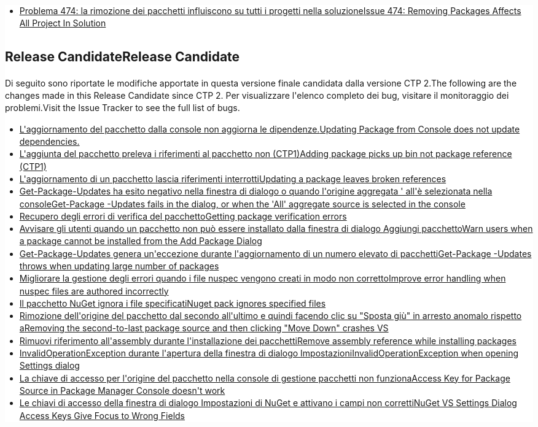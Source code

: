 * [<span data-ttu-id="5eb92-128">Problema 474: la rimozione dei pacchetti influiscono su tutti i progetti nella soluzione</span><span class="sxs-lookup"><span data-stu-id="5eb92-128">Issue 474: Removing Packages Affects All Project In Solution</span></span>](http://nuget.codeplex.com/workitem/474)

## <a name="release-candidate"></a><span data-ttu-id="5eb92-129">Release Candidate</span><span class="sxs-lookup"><span data-stu-id="5eb92-129">Release Candidate</span></span>

<span data-ttu-id="5eb92-130">Di seguito sono riportate le modifiche apportate in questa versione finale candidata dalla versione CTP 2.</span><span class="sxs-lookup"><span data-stu-id="5eb92-130">The following are the changes made in this Release Candidate since CTP 2.</span></span> <span data-ttu-id="5eb92-131">Per visualizzare l'elenco completo dei bug, visitare il monitoraggio dei problemi.</span><span class="sxs-lookup"><span data-stu-id="5eb92-131">Visit the Issue Tracker to see the full list of bugs.</span></span>

* [<span data-ttu-id="5eb92-132">L'aggiornamento del pacchetto dalla console non aggiorna le dipendenze.</span><span class="sxs-lookup"><span data-stu-id="5eb92-132">Updating Package from Console does not update dependencies.</span></span>](http://nuget.codeplex.com/workitem/443)
* [<span data-ttu-id="5eb92-133">L'aggiunta del pacchetto preleva i riferimenti al pacchetto non (CTP1)</span><span class="sxs-lookup"><span data-stu-id="5eb92-133">Adding package picks up bin not package reference (CTP1)</span></span>](http://nuget.codeplex.com/workitem/442)
* [<span data-ttu-id="5eb92-134">L'aggiornamento di un pacchetto lascia riferimenti interrotti</span><span class="sxs-lookup"><span data-stu-id="5eb92-134">Updating a package leaves broken references</span></span>](http://nuget.codeplex.com/workitem/440)
* [<span data-ttu-id="5eb92-135">Get-Package-Updates ha esito negativo nella finestra di dialogo o quando l'origine aggregata ' all'è selezionata nella console</span><span class="sxs-lookup"><span data-stu-id="5eb92-135">Get-Package -Updates fails in the dialog, or when the 'All' aggregate source is selected in the console</span></span>](http://nuget.codeplex.com/workitem/439)
* [<span data-ttu-id="5eb92-136">Recupero degli errori di verifica del pacchetto</span><span class="sxs-lookup"><span data-stu-id="5eb92-136">Getting package verification errors</span></span>](http://nuget.codeplex.com/workitem/426)
* [<span data-ttu-id="5eb92-137">Avvisare gli utenti quando un pacchetto non può essere installato dalla finestra di dialogo Aggiungi pacchetto</span><span class="sxs-lookup"><span data-stu-id="5eb92-137">Warn users when a package cannot be installed from the Add Package Dialog</span></span>](http://nuget.codeplex.com/workitem/425)
* [<span data-ttu-id="5eb92-138">Get-Package-Updates genera un'eccezione durante l'aggiornamento di un numero elevato di pacchetti</span><span class="sxs-lookup"><span data-stu-id="5eb92-138">Get-Package -Updates throws when updating large number of packages</span></span>](http://nuget.codeplex.com/workitem/424)
* [<span data-ttu-id="5eb92-139">Migliorare la gestione degli errori quando i file nuspec vengono creati in modo non corretto</span><span class="sxs-lookup"><span data-stu-id="5eb92-139">Improve error handling when nuspec files are authored incorrectly</span></span>](http://nuget.codeplex.com/workitem/423)
* [<span data-ttu-id="5eb92-140">Il pacchetto NuGet ignora i file specificati</span><span class="sxs-lookup"><span data-stu-id="5eb92-140">Nuget pack ignores specified files</span></span>](http://nuget.codeplex.com/workitem/422)
* [<span data-ttu-id="5eb92-141">Rimozione dell'origine del pacchetto dal secondo all'ultimo e quindi facendo clic su "Sposta giù" in arresto anomalo rispetto a</span><span class="sxs-lookup"><span data-stu-id="5eb92-141">Removing the second-to-last package source and then clicking "Move Down" crashes VS</span></span>](http://nuget.codeplex.com/workitem/418)
* [<span data-ttu-id="5eb92-142">Rimuovi riferimento all'assembly durante l'installazione dei pacchetti</span><span class="sxs-lookup"><span data-stu-id="5eb92-142">Remove assembly reference while installing packages</span></span>](http://nuget.codeplex.com/workitem/413)
* [<span data-ttu-id="5eb92-143">InvalidOperationException durante l'apertura della finestra di dialogo Impostazioni</span><span class="sxs-lookup"><span data-stu-id="5eb92-143">InvalidOperationException when opening Settings dialog</span></span>](http://nuget.codeplex.com/workitem/411)
* [<span data-ttu-id="5eb92-144">La chiave di accesso per l'origine del pacchetto nella console di gestione pacchetti non funziona</span><span class="sxs-lookup"><span data-stu-id="5eb92-144">Access Key for Package Source in Package Manager Console doesn't work</span></span>](http://nuget.codeplex.com/workitem/410)
* [<span data-ttu-id="5eb92-145">Le chiavi di accesso della finestra di dialogo Impostazioni di NuGet e attivano i campi non corretti</span><span class="sxs-lookup"><span data-stu-id="5eb92-145">NuGet VS Settings Dialog Access Keys Give Focus to Wrong Fields</span></span>](http://nuget.codeplex.com/workitem/409)